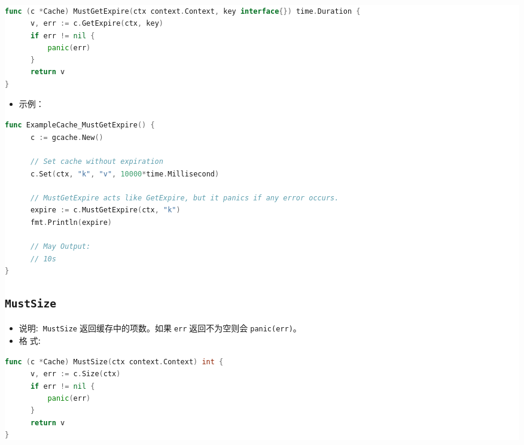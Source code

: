 







```go
func (c *Cache) MustGetExpire(ctx context.Context, key interface{}) time.Duration {
      v, err := c.GetExpire(ctx, key)
      if err != nil {
          panic(err)
      }
      return v
}
```

- 示例：









```go
func ExampleCache_MustGetExpire() {
      c := gcache.New()

      // Set cache without expiration
      c.Set(ctx, "k", "v", 10000*time.Millisecond)

      // MustGetExpire acts like GetExpire, but it panics if any error occurs.
      expire := c.MustGetExpire(ctx, "k")
      fmt.Println(expire)

      // May Output:
      // 10s
}
```


## `MustSize`

- 说明:  `MustSize` 返回缓存中的项数。如果 `err` 返回不为空则会 `panic(err)`。
- 格 式:









```go
func (c *Cache) MustSize(ctx context.Context) int {
      v, err := c.Size(ctx)
      if err != nil {
          panic(err)
      }
      return v
}
```
